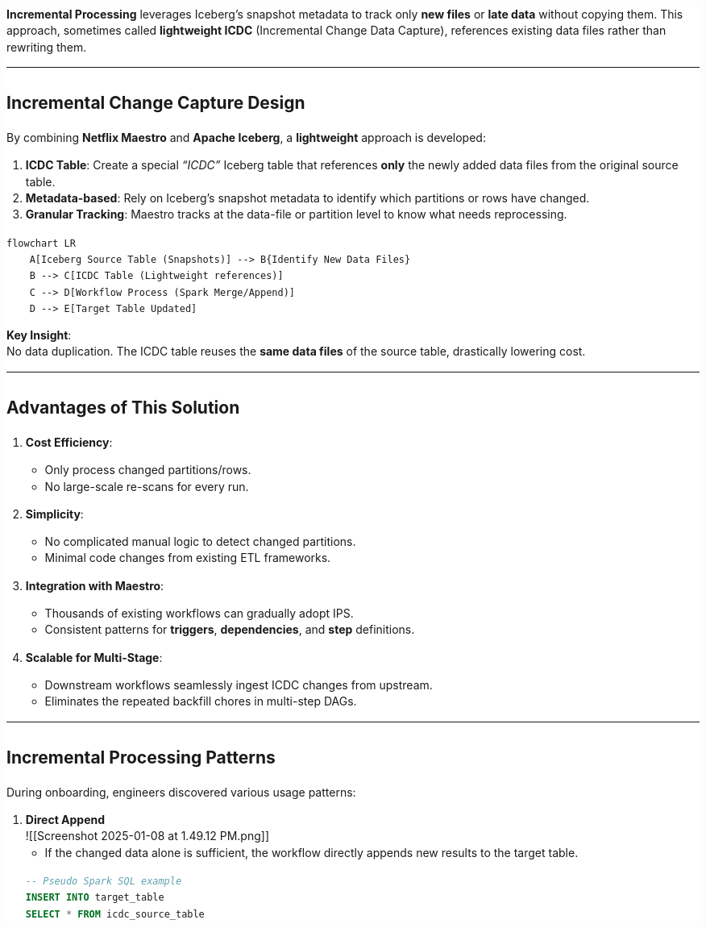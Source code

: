 **Incremental Processing** leverages Iceberg’s snapshot metadata to track only **new files** or **late data** without copying them. This approach, sometimes called **lightweight ICDC** (Incremental Change Data Capture), references existing data files rather than rewriting them.

---
## Incremental Change Capture Design
By combining **Netflix Maestro** and **Apache Iceberg**, a **lightweight** approach is developed:
1. **ICDC Table**: Create a special *“ICDC”* Iceberg table that references **only** the newly added data files from the original source table.
2. **Metadata-based**: Rely on Iceberg’s snapshot metadata to identify which partitions or rows have changed.
3. **Granular Tracking**: Maestro tracks at the data-file or partition level to know what needs reprocessing.

```mermaid
flowchart LR
    A[Iceberg Source Table (Snapshots)] --> B{Identify New Data Files}
    B --> C[ICDC Table (Lightweight references)]
    C --> D[Workflow Process (Spark Merge/Append)]
    D --> E[Target Table Updated]
```

**Key Insight**:  
No data duplication. The ICDC table reuses the **same data files** of the source table, drastically lowering cost.

---

## Advantages of This Solution

1. **Cost Efficiency**:  
   - Only process changed partitions/rows.  
   - No large-scale re-scans for every run.

2. **Simplicity**:  
   - No complicated manual logic to detect changed partitions.  
   - Minimal code changes from existing ETL frameworks.

3. **Integration with Maestro**:  
   - Thousands of existing workflows can gradually adopt IPS.  
   - Consistent patterns for **triggers**, **dependencies**, and **step** definitions.

4. **Scalable for Multi-Stage**:  
   - Downstream workflows seamlessly ingest ICDC changes from upstream.  
   - Eliminates the repeated backfill chores in multi-step DAGs.

---

## Incremental Processing Patterns
During onboarding, engineers discovered various usage patterns:

1. **Direct Append**  
![[Screenshot 2025-01-08 at 1.49.12 PM.png]]
   - If the changed data alone is sufficient, the workflow directly appends new results to the target table.  
   ```sql
   -- Pseudo Spark SQL example
   INSERT INTO target_table
   SELECT * FROM icdc_source_table
   ```
